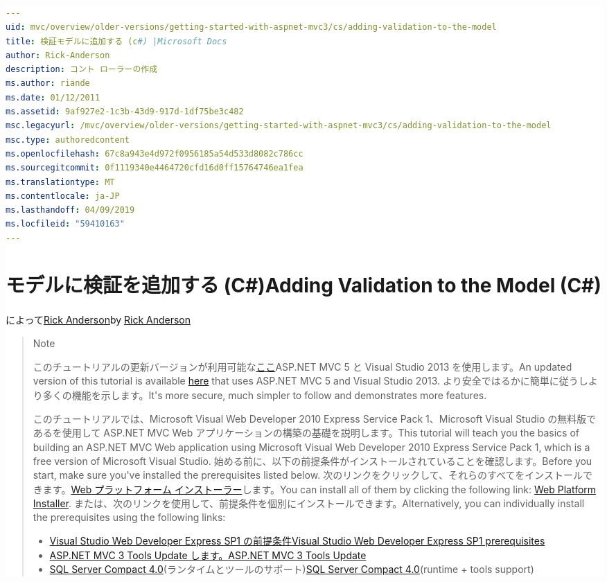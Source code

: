 ```yaml
---
uid: mvc/overview/older-versions/getting-started-with-aspnet-mvc3/cs/adding-validation-to-the-model
title: 検証モデルに追加する (c#) |Microsoft Docs
author: Rick-Anderson
description: コント ローラーの作成
ms.author: riande
ms.date: 01/12/2011
ms.assetid: 9af927e2-1c3b-43d9-917d-1df75be3c482
msc.legacyurl: /mvc/overview/older-versions/getting-started-with-aspnet-mvc3/cs/adding-validation-to-the-model
msc.type: authoredcontent
ms.openlocfilehash: 67c8a943e4d972f0956185a54d533d8082c786cc
ms.sourcegitcommit: 0f1119340e4464720cfd16d0ff15764746ea1fea
ms.translationtype: MT
ms.contentlocale: ja-JP
ms.lasthandoff: 04/09/2019
ms.locfileid: "59410163"
---
```

# <a name="adding-validation-to-the-model-c"></a><span data-ttu-id="d0edb-103">モデルに検証を追加する (C#)</span><span class="sxs-lookup"><span data-stu-id="d0edb-103">Adding Validation to the Model (C#)</span></span>

<span data-ttu-id="d0edb-104">によって[Rick Anderson]((https://twitter.com/RickAndMSFT))</span><span class="sxs-lookup"><span data-stu-id="d0edb-104">by [Rick Anderson]((https://twitter.com/RickAndMSFT))</span></span>

> > [!NOTE]
> > <span data-ttu-id="d0edb-105">このチュートリアルの更新バージョンが利用可能な[ここ](../../../getting-started/introduction/getting-started.md)ASP.NET MVC 5 と Visual Studio 2013 を使用します。</span><span class="sxs-lookup"><span data-stu-id="d0edb-105">An updated version of this tutorial is available [here](../../../getting-started/introduction/getting-started.md) that uses ASP.NET MVC 5 and Visual Studio 2013.</span></span> <span data-ttu-id="d0edb-106">より安全ではるかに簡単に従うしより多くの機能を示します。</span><span class="sxs-lookup"><span data-stu-id="d0edb-106">It's more secure, much simpler to follow and demonstrates more features.</span></span>
> 
> 
> <span data-ttu-id="d0edb-107">このチュートリアルでは、Microsoft Visual Web Developer 2010 Express Service Pack 1、Microsoft Visual Studio の無料版であるを使用して ASP.NET MVC Web アプリケーションの構築の基礎を説明します。</span><span class="sxs-lookup"><span data-stu-id="d0edb-107">This tutorial will teach you the basics of building an ASP.NET MVC Web application using Microsoft Visual Web Developer 2010 Express Service Pack 1, which is a free version of Microsoft Visual Studio.</span></span> <span data-ttu-id="d0edb-108">始める前に、以下の前提条件がインストールされていることを確認します。</span><span class="sxs-lookup"><span data-stu-id="d0edb-108">Before you start, make sure you've installed the prerequisites listed below.</span></span> <span data-ttu-id="d0edb-109">次のリンクをクリックして、それらのすべてをインストールできます。[Web プラットフォーム インストーラー](https://www.microsoft.com/web/gallery/install.aspx?appid=VWD2010SP1Pack)します。</span><span class="sxs-lookup"><span data-stu-id="d0edb-109">You can install all of them by clicking the following link: [Web Platform Installer](https://www.microsoft.com/web/gallery/install.aspx?appid=VWD2010SP1Pack).</span></span> <span data-ttu-id="d0edb-110">または、次のリンクを使用して、前提条件を個別にインストールできます。</span><span class="sxs-lookup"><span data-stu-id="d0edb-110">Alternatively, you can individually install the prerequisites using the following links:</span></span>
> 
> - [<span data-ttu-id="d0edb-111">Visual Studio Web Developer Express SP1 の前提条件</span><span class="sxs-lookup"><span data-stu-id="d0edb-111">Visual Studio Web Developer Express SP1 prerequisites</span></span>](https://www.microsoft.com/web/gallery/install.aspx?appid=VWD2010SP1Pack)
> - [<span data-ttu-id="d0edb-112">ASP.NET MVC 3 Tools Update します。</span><span class="sxs-lookup"><span data-stu-id="d0edb-112">ASP.NET MVC 3 Tools Update</span></span>](https://www.microsoft.com/web/gallery/install.aspx?appsxml=&amp;appid=MVC3)
> - <span data-ttu-id="d0edb-113">[SQL Server Compact 4.0](https://www.microsoft.com/web/gallery/install.aspx?appid=SQLCE;SQLCEVSTools_4_0)(ランタイムとツールのサポート)</span><span class="sxs-lookup"><span data-stu-id="d0edb-113">[SQL Server Compact 4.0](https://www.microsoft.com/web/gallery/install.aspx?appid=SQLCE;SQLCEVSTools_4_0)(runtime + tools support)</span></span>